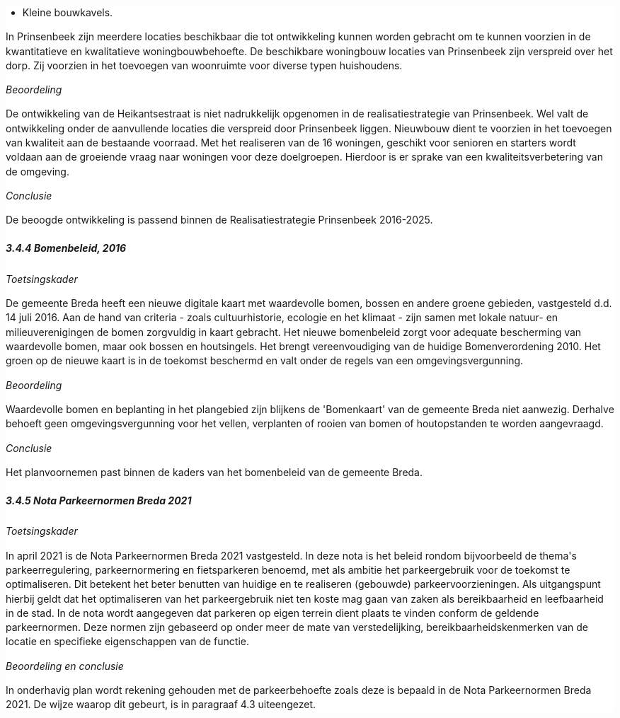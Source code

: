* Kleine bouwkavels.

In Prinsenbeek zijn meerdere locaties beschikbaar die tot ontwikkeling kunnen worden gebracht om te kunnen voorzien in de kwantitatieve en kwalitatieve woningbouwbehoefte. De beschikbare woningbouw locaties van Prinsenbeek zijn verspreid over het dorp. Zij voorzien in het toevoegen van woonruimte voor diverse typen huishoudens.

*Beoordeling*

De ontwikkeling van de Heikantsestraat is niet nadrukkelijk opgenomen in de realisatiestrategie van Prinsenbeek. Wel valt de ontwikkeling onder de aanvullende locaties die verspreid door Prinsenbeek liggen. Nieuwbouw dient te voorzien in het toevoegen van kwaliteit aan de bestaande voorraad. Met het realiseren van de 16 woningen, geschikt voor senioren en starters wordt voldaan aan de groeiende vraag naar woningen voor deze doelgroepen. Hierdoor is er sprake van een kwaliteitsverbetering van de omgeving.

*Conclusie*

De beoogde ontwikkeling is passend binnen de Realisatiestrategie Prinsenbeek 2016\-2025\.

##### 3\.4\.4 Bomenbeleid, 2016

*Toetsingskader*

De gemeente Breda heeft een nieuwe digitale kaart met waardevolle bomen, bossen en andere groene gebieden, vastgesteld d.d. 14 juli 2016\. Aan de hand van criteria \- zoals cultuurhistorie, ecologie en het klimaat \- zijn samen met lokale natuur\- en milieuverenigingen de bomen zorgvuldig in kaart gebracht. Het nieuwe bomenbeleid zorgt voor adequate bescherming van waardevolle bomen, maar ook bossen en houtsingels. Het brengt vereenvoudiging van de huidige Bomenverordening 2010\. Het groen op de nieuwe kaart is in de toekomst beschermd en valt onder de regels van een omgevingsvergunning.

*Beoordeling*

Waardevolle bomen en beplanting in het plangebied zijn blijkens de 'Bomenkaart' van de gemeente Breda niet aanwezig. Derhalve behoeft geen omgevingsvergunning voor het vellen, verplanten of rooien van bomen of houtopstanden te worden aangevraagd.

*Conclusie*

Het planvoornemen past binnen de kaders van het bomenbeleid van de gemeente Breda.

##### 3\.4\.5 Nota Parkeernormen Breda 2021

*Toetsingskader*

In april 2021 is de Nota Parkeernormen Breda 2021 vastgesteld. In deze nota is het beleid rondom bijvoorbeeld de thema's parkeerregulering, parkeernormering en fietsparkeren benoemd, met als ambitie het parkeergebruik voor de toekomst te optimaliseren. Dit betekent het beter benutten van huidige en te realiseren (gebouwde) parkeervoorzieningen. Als uitgangspunt hierbij geldt dat het optimaliseren van het parkeergebruik niet ten koste mag gaan van zaken als bereikbaarheid en leefbaarheid in de stad. In de nota wordt aangegeven dat parkeren op eigen terrein dient plaats te vinden conform de geldende parkeernormen. Deze normen zijn gebaseerd op onder meer de mate van verstedelijking, bereikbaarheidskenmerken van de locatie en specifieke eigenschappen van de functie.

*Beoordeling en conclusie*

In onderhavig plan wordt rekening gehouden met de parkeerbehoefte zoals deze is bepaald in de Nota Parkeernormen Breda 2021\. De wijze waarop dit gebeurt, is in paragraaf 4\.3 uiteengezet.

